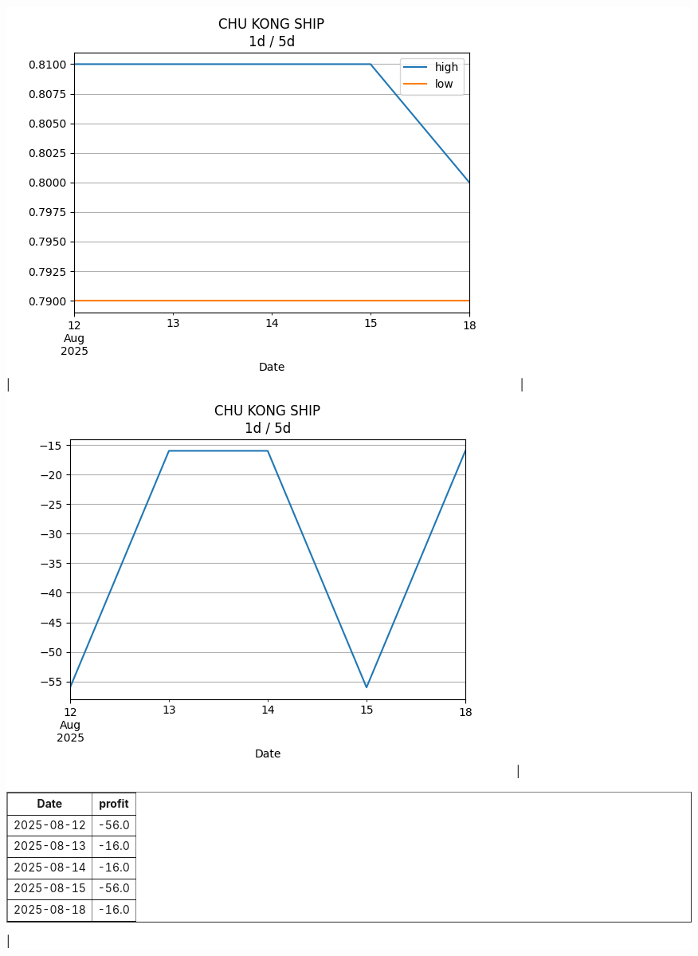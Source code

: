 |![price](image/0560.HK_1d-5d_price.png)|![profit](image/0560.HK_1d-5d_profit.png)|<table border="1" class="dataframe"> <thead> <tr style="text-align: center;"> <th>Date</th> <th>profit</th> </tr> </thead> <tbody> <tr> <td>2025-08-12</td> <td>-56.0</td> </tr> <tr> <td>2025-08-13</td> <td>-16.0</td> </tr> <tr> <td>2025-08-14</td> <td>-16.0</td> </tr> <tr> <td>2025-08-15</td> <td>-56.0</td> </tr> <tr> <td>2025-08-18</td> <td>-16.0</td> </tr> </tbody></table>|